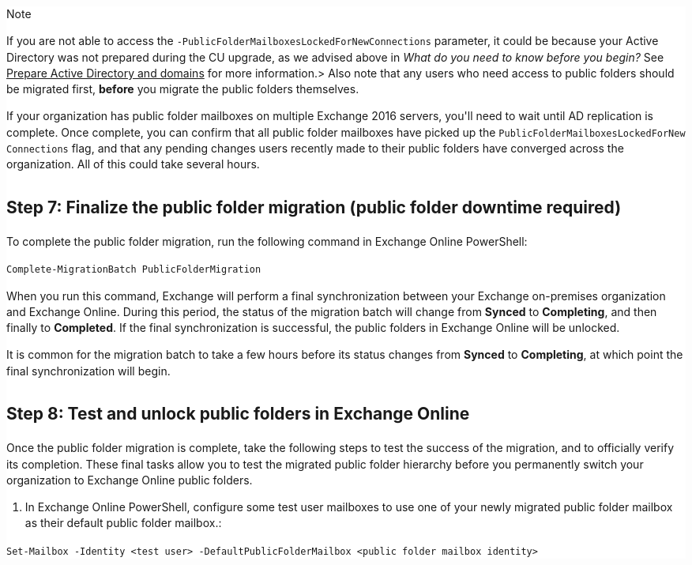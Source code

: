 
> [!NOTE]
> If you are not able to access the  `-PublicFolderMailboxesLockedForNewConnections` parameter, it could be because your Active Directory was not prepared during the CU upgrade, as we advised above in *What do you need to know before you begin?*  See [Prepare Active Directory and domains](prepare-active-directory-and-domains.md) for more information.> Also note that any users who need access to public folders should be migrated first, **before** you migrate the public folders themselves.
  
    
    

If your organization has public folder mailboxes on multiple Exchange 2016 servers, you'll need to wait until AD replication is complete. Once complete, you can confirm that all public folder mailboxes have picked up the  `PublicFolderMailboxesLockedForNewConnections` flag, and that any pending changes users recently made to their public folders have converged across the organization. All of this could take several hours.
  
    
    

## Step 7: Finalize the public folder migration (public folder downtime required)
<a name="Generatecsv"> </a>

To complete the public folder migration, run the following command in Exchange Online PowerShell:
  
    
    

```
Complete-MigrationBatch PublicFolderMigration
```

When you run this command, Exchange will perform a final synchronization between your Exchange on-premises organization and Exchange Online. During this period, the status of the migration batch will change from **Synced** to **Completing**, and then finally to **Completed**. If the final synchronization is successful, the public folders in Exchange Online will be unlocked.
  
    
    
It is common for the migration batch to take a few hours before its status changes from **Synced** to **Completing**, at which point the final synchronization will begin.
  
    
    

## Step 8: Test and unlock public folders in Exchange Online
<a name="Generatecsv"> </a>

Once the public folder migration is complete, take the following steps to test the success of the migration, and to officially verify its completion. These final tasks allow you to test the migrated public folder hierarchy before you permanently switch your organization to Exchange Online public folders.
  
    
    

1. In Exchange Online PowerShell, configure some test user mailboxes to use one of your newly migrated public folder mailbox as their default public folder mailbox.:
    
  ```
  Set-Mailbox -Identity <test user> -DefaultPublicFolderMailbox <public folder mailbox identity>
  ```
